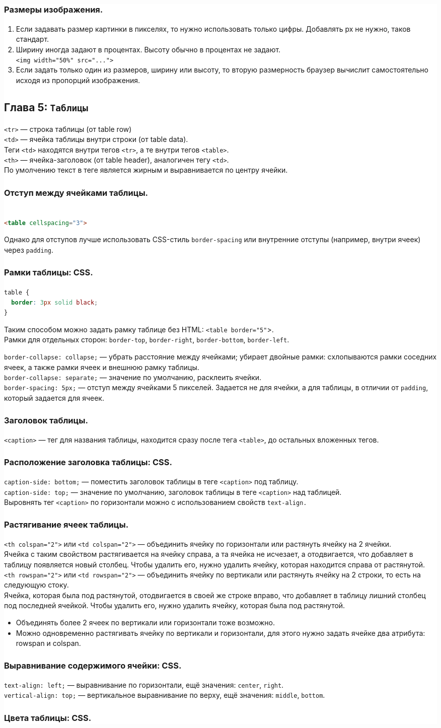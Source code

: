 ### Размеры изображения.  
1. Если задавать размер картинки в пикселях, то нужно использовать только цифры. Добавлять px не нужно, таков стандарт.  
2. Ширину иногда задают в процентах. Высоту обычно в процентах не задают.  
```<img width="50%" src="..."> ```  
3. Если задать только один из размеров, ширину или высоту, то вторую размерность браузер вычислит самостоятельно исходя из пропорций изображения.  



## Глава 5: ```Таблицы```

```<tr>``` — строка таблицы (от table row)  
```<td>``` — ячейка таблицы внутри строки (от table data).  
Теги ```<td>``` находятся внутри тегов ```<tr>```, а те внутри тегов ```<table>```.  
```<th>``` — ячейка-заголовок (от table header), аналогичен тегу ```<td>```.  
По умолчению текст в теге <th> является жирным и выравнивается по центру ячейки.  

### Отступ между ячейками таблицы.  
```html

<table cellspacing="3">
```   
Однако для отступов лучше использовать CSS-стиль ```border-spacing``` или внутренние отступы (например, внутри ячеек) через ```padding```.  

### Рамки таблицы: CSS.  
```css
table {
  border: 3px solid black;
}
```  
Таким способом можно задать рамку таблице без HTML: ```<table border="5"```>.  
Рамки для отдельных сторон: ```border-top```, ```border-right```, ```border-bottom```, ```border-left```.  

```border-collapse: collapse;``` — убрать расстояние между ячейками; убирает двойные рамки: cхлопываются рамки соседних ячеек, а также рамки ячеек и внешнюю рамку таблицы.  
```border-collapse: separate;``` — значение по умолчанию, расклеить ячейки.  
```border-spacing: 5px;``` — отступ между ячейками 5 пикселей. Задается не для ячейки, а для таблицы, в отличии от ```padding```, который задается для ячеек.  

### Заголовок таблицы.  
```<caption>``` — тег для названия таблицы, находится сразу после тега ```<table>```, до остальных вложенных тегов.  

### Расположение заголовка таблицы: CSS.  
```caption-side: bottom;``` — поместить заголовок таблицы в теге ```<caption>``` под таблицу.  
```caption-side: top;``` — значение по умолчанию, заголовок таблицы в теге ```<caption>``` над таблицей.  
Выровнять тег ```<caption>``` по горизонтали можно с использованием свойств ```text-align.```  

### Растягивание ячеек таблицы.  
```<th colspan="2">``` или ```<td colspan="2">``` — объединить ячейку по горизонтали или растянуть ячейку на 2 ячейки.  
Ячейка с таким свойством растягивается на ячейку справа, а та ячейка не исчезает, а отодвигается, что добавляет в таблицу появляется новый столбец. Чтобы удалить его, нужно удалить ячейку, которая находится справа от растянутой.  
```<th rowspan="2">``` или ```<td rowspan="2">``` — объединить ячейку по вертикали или растянуть ячейку на 2 строки, то есть на следующую стоку.  
Ячейка, которая была под растянутой, отодвигается в своей же строке вправо, что добавляет в таблицу лишний столбец под последней ячейкой. Чтобы удалить его, нужно удалить ячейку, которая была под растянутой.  

* Объединять более 2 ячеек по вертикали или горизонтали тоже возможно.  
* Можно одновременно растягивать ячейку по вертикали и горизонтали, для этого нужно задать ячейке два атрибута: rowspan и colspan. 

### Выравнивание содержимого ячейки: CSS.  
```text-align: left;``` — выравнивание по горизонтали, ещё значения: ```center```, ```right```.  
```vertical-align: top;``` — вертикальное выравнивание по верху, ещё значения: ```middle```, ```bottom```.  

### Цвета таблицы: CSS.  
```